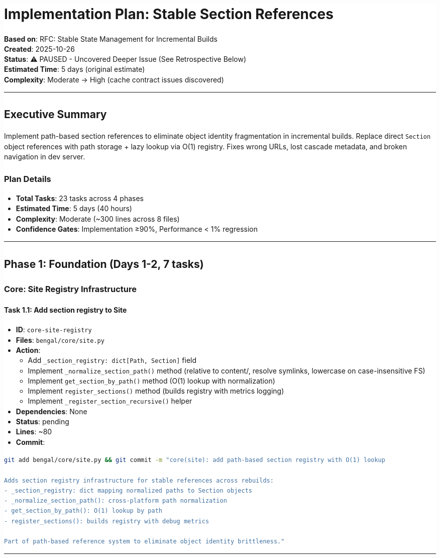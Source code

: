 # Implementation Plan: Stable Section References

**Based on**: RFC: Stable State Management for Incremental Builds  
**Created**: 2025-10-26  
**Status**: ⚠️ PAUSED - Uncovered Deeper Issue (See Retrospective Below)  
**Estimated Time**: 5 days (original estimate)  
**Complexity**: Moderate → High (cache contract issues discovered)

---

## Executive Summary

Implement path-based section references to eliminate object identity fragmentation in incremental builds. Replace direct `Section` object references with path storage + lazy lookup via O(1) registry. Fixes wrong URLs, lost cascade metadata, and broken navigation in dev server.

### Plan Details
- **Total Tasks**: 23 tasks across 4 phases
- **Estimated Time**: 5 days (40 hours)
- **Complexity**: Moderate (~300 lines across 8 files)
- **Confidence Gates**: Implementation ≥90%, Performance < 1% regression

---

## Phase 1: Foundation (Days 1-2, 7 tasks)

### Core: Site Registry Infrastructure

#### Task 1.1: Add section registry to Site
- **ID**: `core-site-registry`
- **Files**: `bengal/core/site.py`
- **Action**:
  - Add `_section_registry: dict[Path, Section]` field
  - Implement `_normalize_section_path()` method (relative to content/, resolve symlinks, lowercase on case-insensitive FS)
  - Implement `get_section_by_path()` method (O(1) lookup with normalization)
  - Implement `register_sections()` method (builds registry with metrics logging)
  - Implement `_register_section_recursive()` helper
- **Dependencies**: None
- **Status**: pending
- **Lines**: ~80
- **Commit**:
```bash
git add bengal/core/site.py && git commit -m "core(site): add path-based section registry with O(1) lookup

Adds section registry infrastructure for stable references across rebuilds:
- _section_registry: dict mapping normalized paths to Section objects
- _normalize_section_path(): cross-platform path normalization
- get_section_by_path(): O(1) lookup by path
- register_sections(): builds registry with debug metrics

Part of path-based reference system to eliminate object identity brittleness."
```

---